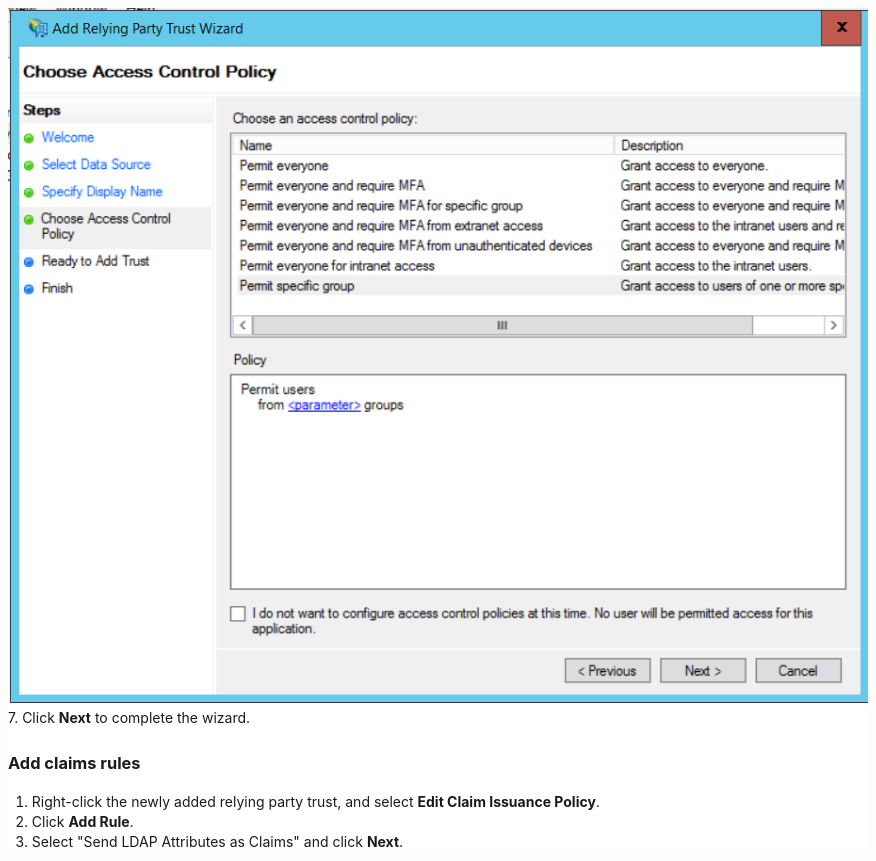   ![Add Relying Party Trust Wizard](../media/adfs/add-rp-trust2.png)
7.	Click **Next** to complete the wizard.

### Add claims rules

1.	Right-click the newly added relying party trust, and select **Edit Claim Issuance Policy**.
2.	Click **Add Rule**.
3.	Select "Send LDAP Attributes as Claims" and click **Next**.